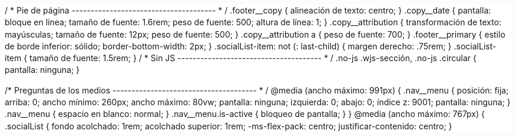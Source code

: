 / * Pie de página
-------------------------------------- * /
.footer__copy {
    alineación de texto: centro;
}
.copy__date {
    pantalla: bloque en línea;
    tamaño de fuente: 1.6rem;
    peso de fuente: 500;
    altura de línea: 1;
}
.copy__attribution {
    transformación de texto: mayúsculas;
    tamaño de fuente: 12px;
    peso de fuente: 500;
}
.copy__attribution a {
    peso de fuente: 700;
}
.footer__primary {
    estilo de borde inferior: sólido;
    border-bottom-width: 2px;
}
.socialList-item: not (: last-child) {
    margen derecho: .75rem;
}
.socialList-item {
    tamaño de fuente: 1.5rem;
}
/ * Sin JS
-------------------------------------- * /
.no-js .wjs-sección,
.no-js .circular {
    pantalla: ninguna;
}

/* Preguntas de los medios
-------------------------------------- * /
@media (ancho máximo: 991px) {
    .nav__menu {
        posición: fija;
        arriba: 0;
        ancho mínimo: 260px;
        ancho máximo: 80vw;
        pantalla: ninguna;
        izquierda: 0;
        abajo: 0;
        índice z: 9001;
        pantalla: ninguna;
    }
    .nav__menu {
        espacio en blanco: normal;
    }
    .nav__menu.is-active {
        bloqueo de pantalla;
    }
}
@media (ancho máximo: 767px) {
   .socialList {
       fondo acolchado: 1rem;
       acolchado superior: 1rem;
       -ms-flex-pack: centro;
           justificar-contenido: centro;
   }